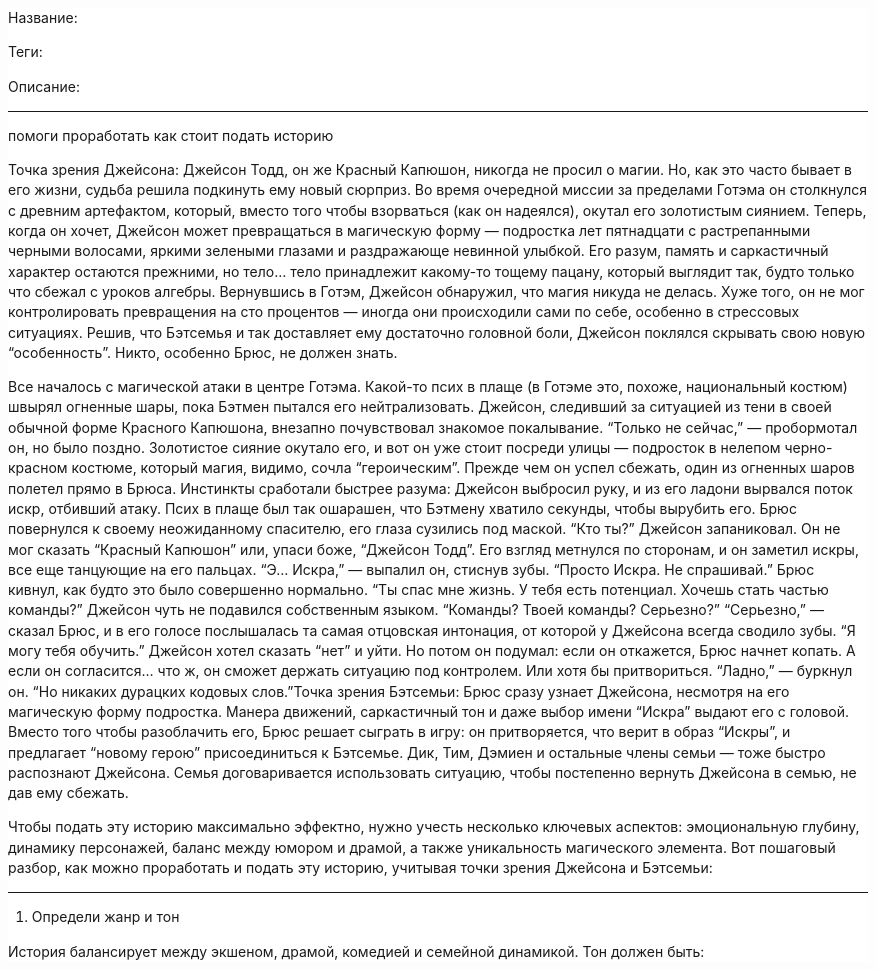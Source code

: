 Название:

Теги:

Описание:

---
помоги проработать как стоит подать историю

Точка зрения Джейсона: Джейсон Тодд, он же Красный Капюшон, никогда не просил о магии. Но, как это часто бывает в его жизни, судьба решила подкинуть ему новый сюрприз. Во время очередной миссии за пределами Готэма он столкнулся с древним артефактом, который, вместо того чтобы взорваться (как он надеялся), окутал его золотистым сиянием. Теперь, когда он хочет, Джейсон может превращаться в магическую форму — подростка лет пятнадцати с растрепанными черными волосами, яркими зелеными глазами и раздражающе невинной улыбкой. Его разум, память и саркастичный характер остаются прежними, но тело… тело принадлежит какому-то тощему пацану, который выглядит так, будто только что сбежал с уроков алгебры. Вернувшись в Готэм, Джейсон обнаружил, что магия никуда не делась. Хуже того, он не мог контролировать превращения на сто процентов — иногда они происходили сами по себе, особенно в стрессовых ситуациях. Решив, что Бэтсемья и так доставляет ему достаточно головной боли, Джейсон поклялся скрывать свою новую “особенность”. Никто, особенно Брюс, не должен знать.

Все началось с магической атаки в центре Готэма. Какой-то псих в плаще (в Готэме это, похоже, национальный костюм) швырял огненные шары, пока Бэтмен пытался его нейтрализовать. Джейсон, следивший за ситуацией из тени в своей обычной форме Красного Капюшона, внезапно почувствовал знакомое покалывание. “Только не сейчас,” — пробормотал он, но было поздно. Золотистое сияние окутало его, и вот он уже стоит посреди улицы — подросток в нелепом черно-красном костюме, который магия, видимо, сочла “героическим”. Прежде чем он успел сбежать, один из огненных шаров полетел прямо в Брюса. Инстинкты сработали быстрее разума: Джейсон выбросил руку, и из его ладони вырвался поток искр, отбивший атаку. Псих в плаще был так ошарашен, что Бэтмену хватило секунды, чтобы вырубить его. Брюс повернулся к своему неожиданному спасителю, его глаза сузились под маской. “Кто ты?” Джейсон запаниковал. Он не мог сказать “Красный Капюшон” или, упаси боже, “Джейсон Тодд”. Его взгляд метнулся по сторонам, и он заметил искры, все еще танцующие на его пальцах. “Э… Искра,” — выпалил он, стиснув зубы. “Просто Искра. Не спрашивай.” Брюс кивнул, как будто это было совершенно нормально. “Ты спас мне жизнь. У тебя есть потенциал. Хочешь стать частью команды?” Джейсон чуть не подавился собственным языком. “Команды? Твоей команды? Серьезно?” “Серьезно,” — сказал Брюс, и в его голосе послышалась та самая отцовская интонация, от которой у Джейсона всегда сводило зубы. “Я могу тебя обучить.” Джейсон хотел сказать “нет” и уйти. Но потом он подумал: если он откажется, Брюс начнет копать. А если он согласится… что ж, он сможет держать ситуацию под контролем. Или хотя бы притвориться. “Ладно,” — буркнул он. “Но никаких дурацких кодовых слов.”Точка зрения Бэтсемьи: Брюс сразу узнает Джейсона, несмотря на его магическую форму подростка. Манера движений, саркастичный тон и даже выбор имени “Искра” выдают его с головой. Вместо того чтобы разоблачить его, Брюс решает сыграть в игру: он притворяется, что верит в образ “Искры”, и предлагает “новому герою” присоединиться к Бэтсемье. Дик, Тим, Дэмиен и остальные члены семьи — тоже быстро распознают Джейсона. Семья договаривается использовать ситуацию, чтобы постепенно вернуть Джейсона в семью, не дав ему сбежать.

Чтобы подать эту историю максимально эффектно, нужно учесть несколько ключевых аспектов: эмоциональную глубину, динамику персонажей, баланс между юмором и драмой, а также уникальность магического элемента. Вот пошаговый разбор, как можно проработать и подать эту историю, учитывая точки зрения Джейсона и Бэтсемьи:

---

1. Определи жанр и тон

История балансирует между экшеном, драмой, комедией и семейной динамикой. Тон должен быть:

